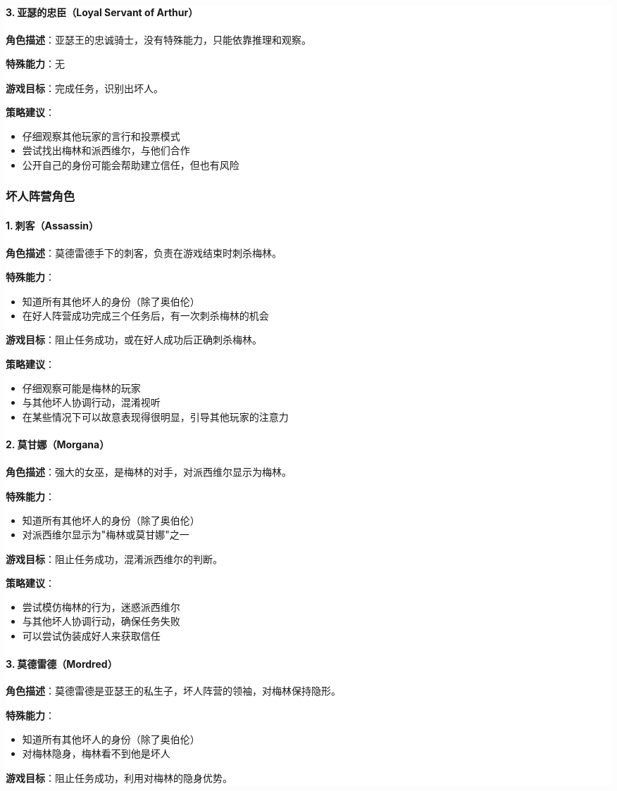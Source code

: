 #### 3. 亚瑟的忠臣（Loyal Servant of Arthur）

**角色描述**：亚瑟王的忠诚骑士，没有特殊能力，只能依靠推理和观察。

**特殊能力**：无

**游戏目标**：完成任务，识别出坏人。

**策略建议**：

- 仔细观察其他玩家的言行和投票模式
- 尝试找出梅林和派西维尔，与他们合作
- 公开自己的身份可能会帮助建立信任，但也有风险

### 坏人阵营角色

#### 1. 刺客（Assassin）

**角色描述**：莫德雷德手下的刺客，负责在游戏结束时刺杀梅林。

**特殊能力**：

- 知道所有其他坏人的身份（除了奥伯伦）
- 在好人阵营成功完成三个任务后，有一次刺杀梅林的机会

**游戏目标**：阻止任务成功，或在好人成功后正确刺杀梅林。

**策略建议**：

- 仔细观察可能是梅林的玩家
- 与其他坏人协调行动，混淆视听
- 在某些情况下可以故意表现得很明显，引导其他玩家的注意力

#### 2. 莫甘娜（Morgana）

**角色描述**：强大的女巫，是梅林的对手，对派西维尔显示为梅林。

**特殊能力**：

- 知道所有其他坏人的身份（除了奥伯伦）
- 对派西维尔显示为"梅林或莫甘娜"之一

**游戏目标**：阻止任务成功，混淆派西维尔的判断。

**策略建议**：

- 尝试模仿梅林的行为，迷惑派西维尔
- 与其他坏人协调行动，确保任务失败
- 可以尝试伪装成好人来获取信任

#### 3. 莫德雷德（Mordred）

**角色描述**：莫德雷德是亚瑟王的私生子，坏人阵营的领袖，对梅林保持隐形。

**特殊能力**：

- 知道所有其他坏人的身份（除了奥伯伦）
- 对梅林隐身，梅林看不到他是坏人

**游戏目标**：阻止任务成功，利用对梅林的隐身优势。

